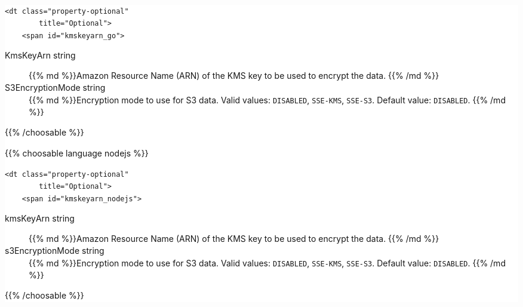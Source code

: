     <dt class="property-optional"
            title="Optional">
        <span id="kmskeyarn_go">
<a href="#kmskeyarn_go" style="color: inherit; text-decoration: inherit;">Kms<wbr>Key<wbr>Arn</a>
</span>
        <span class="property-indicator"></span>
        <span class="property-type">string</span>
    </dt>
    <dd>{{% md %}}Amazon Resource Name (ARN) of the KMS key to be used to encrypt the data.
{{% /md %}}</dd>
    <dt class="property-optional"
            title="Optional">
        <span id="s3encryptionmode_go">
<a href="#s3encryptionmode_go" style="color: inherit; text-decoration: inherit;">S3Encryption<wbr>Mode</a>
</span>
        <span class="property-indicator"></span>
        <span class="property-type">string</span>
    </dt>
    <dd>{{% md %}}Encryption mode to use for S3 data. Valid values: `DISABLED`, `SSE-KMS`, `SSE-S3`. Default value: `DISABLED`.
{{% /md %}}</dd>
</dl>
{{% /choosable %}}

{{% choosable language nodejs %}}
<dl class="resources-properties">

    <dt class="property-optional"
            title="Optional">
        <span id="kmskeyarn_nodejs">
<a href="#kmskeyarn_nodejs" style="color: inherit; text-decoration: inherit;">kms<wbr>Key<wbr>Arn</a>
</span>
        <span class="property-indicator"></span>
        <span class="property-type">string</span>
    </dt>
    <dd>{{% md %}}Amazon Resource Name (ARN) of the KMS key to be used to encrypt the data.
{{% /md %}}</dd>
    <dt class="property-optional"
            title="Optional">
        <span id="s3encryptionmode_nodejs">
<a href="#s3encryptionmode_nodejs" style="color: inherit; text-decoration: inherit;">s3Encryption<wbr>Mode</a>
</span>
        <span class="property-indicator"></span>
        <span class="property-type">string</span>
    </dt>
    <dd>{{% md %}}Encryption mode to use for S3 data. Valid values: `DISABLED`, `SSE-KMS`, `SSE-S3`. Default value: `DISABLED`.
{{% /md %}}</dd>
</dl>
{{% /choosable %}}
